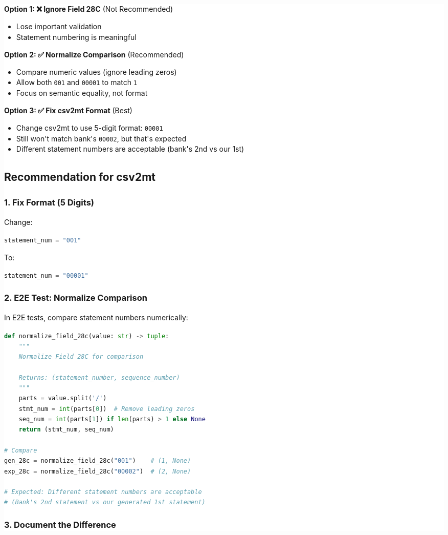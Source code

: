 **Option 1: ❌ Ignore Field 28C** (Not Recommended)
- Lose important validation
- Statement numbering is meaningful

**Option 2: ✅ Normalize Comparison** (Recommended)
- Compare numeric values (ignore leading zeros)
- Allow both `001` and `00001` to match `1`
- Focus on semantic equality, not format

**Option 3: ✅ Fix csv2mt Format** (Best)
- Change csv2mt to use 5-digit format: `00001`
- Still won't match bank's `00002`, but that's expected
- Different statement numbers are acceptable (bank's 2nd vs our 1st)

## Recommendation for csv2mt

### 1. Fix Format (5 Digits)

Change:
```python
statement_num = "001"
```

To:
```python
statement_num = "00001"
```

### 2. E2E Test: Normalize Comparison

In E2E tests, compare statement numbers numerically:

```python
def normalize_field_28c(value: str) -> tuple:
    """
    Normalize Field 28C for comparison

    Returns: (statement_number, sequence_number)
    """
    parts = value.split('/')
    stmt_num = int(parts[0])  # Remove leading zeros
    seq_num = int(parts[1]) if len(parts) > 1 else None
    return (stmt_num, seq_num)

# Compare
gen_28c = normalize_field_28c("001")    # (1, None)
exp_28c = normalize_field_28c("00002")  # (2, None)

# Expected: Different statement numbers are acceptable
# (Bank's 2nd statement vs our generated 1st statement)
```

### 3. Document the Difference
